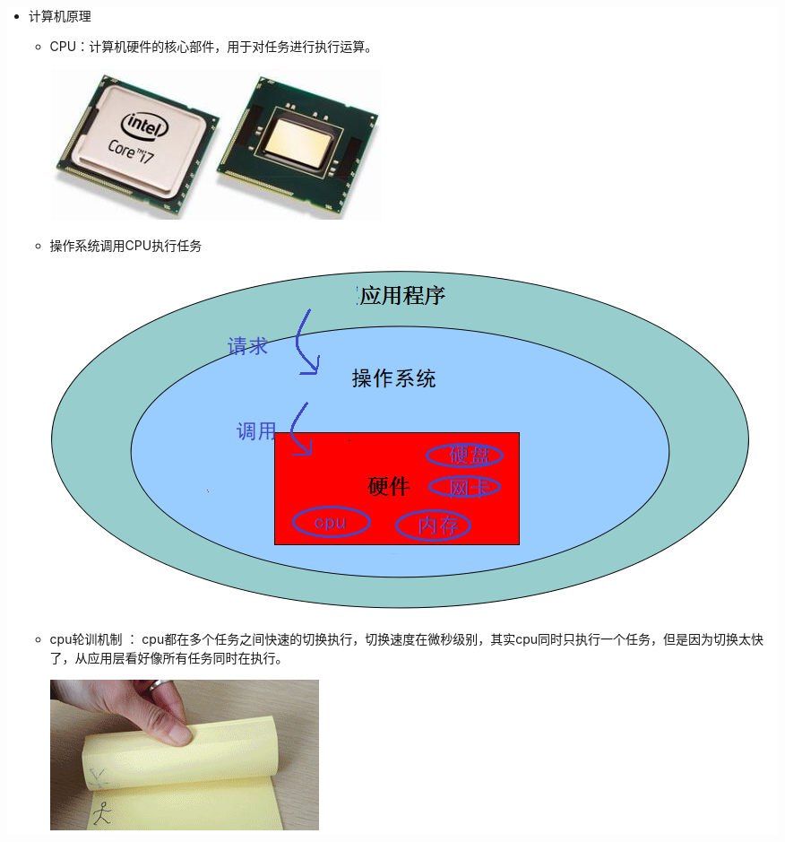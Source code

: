   



* 计算机原理 

  * CPU：计算机硬件的核心部件，用于对任务进行执行运算。

    ![](./img/14.jpg)

  * 操作系统调用CPU执行任务

    ![](./img/15.png)

  * cpu轮训机制 ： cpu都在多个任务之间快速的切换执行，切换速度在微秒级别，其实cpu同时只执行一个任务，但是因为切换太快了，从应用层看好像所有任务同时在执行。

    ![](./img/16.gif)
